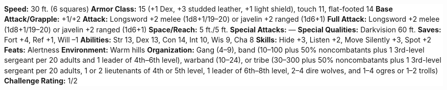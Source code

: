 <tr class="odd">
<td><strong>Speed:</strong></td>
<td>30 ft. (6 squares)</td>
</tr>
<tr class="even">
<td><strong>Armor Class:</strong></td>
<td>15 (+1 Dex, +3 studded leather, +1 light shield), touch 11, flat-footed 14</td>
</tr>
<tr class="odd">
<td><strong>Base Attack/Grapple:</strong></td>
<td>+1/+2</td>
</tr>
<tr class="even">
<td><strong>Attack:</strong></td>
<td>Longsword +2 melee (1d8+1/19–20) or javelin +2 ranged (1d6+1)</td>
</tr>
<tr class="odd">
<td><strong>Full Attack:</strong></td>
<td>Longsword +2 melee (1d8+1/19–20) or javelin +2 ranged (1d6+1)</td>
</tr>
<tr class="even">
<td><strong>Space/Reach:</strong></td>
<td>5 ft./5 ft.</td>
</tr>
<tr class="odd">
<td><strong>Special Attacks:</strong></td>
<td>—</td>
</tr>
<tr class="even">
<td><strong>Special Qualities:</strong></td>
<td>Darkvision 60 ft.</td>
</tr>
<tr class="odd">
<td><strong>Saves:</strong></td>
<td>Fort +4, Ref +1, Will –1</td>
</tr>
<tr class="even">
<td><strong>Abilities:</strong></td>
<td>Str 13, Dex 13, Con 14, Int 10, Wis 9, Cha 8</td>
</tr>
<tr class="odd">
<td><strong>Skills:</strong></td>
<td>Hide +3, Listen +2, Move Silently +3, Spot +2</td>
</tr>
<tr class="even">
<td><strong>Feats:</strong></td>
<td>Alertness</td>
</tr>
<tr class="odd">
<td><strong>Environment:</strong></td>
<td>Warm hills</td>
</tr>
<tr class="even">
<td><strong>Organization:</strong></td>
<td>Gang (4–9), band (10–100 plus 50% noncombatants plus 1 3rd-level sergeant per 20 adults and 1 leader of 4th–6th level), warband (10–24), or tribe (30–300 plus 50% noncombatants plus 1 3rd-level sergeant per 20 adults, 1 or 2 lieutenants of 4th or 5th level, 1 leader of 6th–8th level, 2–4 dire wolves, and 1–4 ogres or 1–2 trolls)</td>
</tr>
<tr class="odd">
<td><strong>Challenge Rating:</strong></td>
<td>1/2</td>
</tr>
<tr class="even">